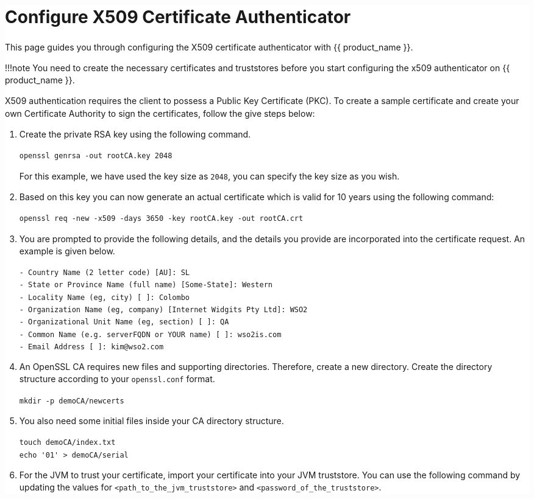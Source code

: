 # Configure X509 Certificate Authenticator

This page guides you through configuring the X509 certificate authenticator with {{ product_name }}.

!!!note
    You need to create the necessary certificates and truststores before you start configuring the x509 
    authenticator on {{ product_name }}.

X509 authentication requires the client to possess a Public Key Certificate (PKC). To create a sample certificate 
and create your own Certificate Authority to sign the certificates, follow the give steps below: 

1. Create the private RSA key using the following command.

    ``` shell
    openssl genrsa -out rootCA.key 2048
    ```
    For this example, we have used the key size as `2048`, you can specify the key size as you wish.

2. Based on this key you can now generate an actual certificate which is valid for 10 years using the following command:

    ```
    openssl req -new -x509 -days 3650 -key rootCA.key -out rootCA.crt
    ```

3. You are prompted to provide the following details, and the details you provide are incorporated into the 
    certificate request. An example is given below.

    ```text
    - Country Name (2 letter code) [AU]: SL
    - State or Province Name (full name) [Some-State]: Western
    - Locality Name (eg, city) [ ]: Colombo
    - Organization Name (eg, company) [Internet Widgits Pty Ltd]: WSO2
    - Organizational Unit Name (eg, section) [ ]: QA
    - Common Name (e.g. serverFQDN or YOUR name) [ ]: wso2is.com
    - Email Address [ ]: kim@wso2.com
    ```

4. An OpenSSL CA requires new files and supporting directories. Therefore, create a new directory.
    Create the directory structure according to your `openssl.conf` format.

    ``` shell
    mkdir -p demoCA/newcerts
    ```
    
5. You also need some initial files inside your CA directory structure.
    
    ``` shell
    touch demoCA/index.txt
    echo '01' > demoCA/serial
    ```

6. For the JVM to trust your certificate, import your certificate into your JVM truststore. 
    You can use the following command by updating the values for `<path_to_the_jvm_truststore>` and `<password_of_the_truststore>`.
